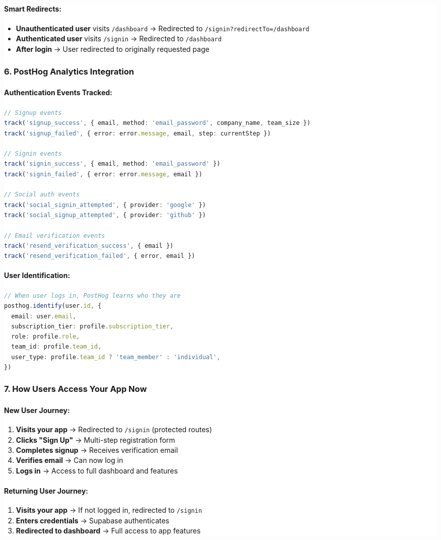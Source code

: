 #### **Smart Redirects:**
- **Unauthenticated user** visits `/dashboard` → Redirected to `/signin?redirectTo=/dashboard`
- **Authenticated user** visits `/signin` → Redirected to `/dashboard`
- **After login** → User redirected to originally requested page

### 6. **PostHog Analytics Integration**

#### **Authentication Events Tracked:**
```typescript
// Signup events
track('signup_success', { email, method: 'email_password', company_name, team_size })
track('signup_failed', { error: error.message, email, step: currentStep })

// Signin events  
track('signin_success', { email, method: 'email_password' })
track('signin_failed', { error: error.message, email })

// Social auth events
track('social_signin_attempted', { provider: 'google' })
track('social_signup_attempted', { provider: 'github' })

// Email verification events
track('resend_verification_success', { email })
track('resend_verification_failed', { error, email })
```

#### **User Identification:**
```typescript
// When user logs in, PostHog learns who they are
posthog.identify(user.id, {
  email: user.email,
  subscription_tier: profile.subscription_tier,
  role: profile.role,
  team_id: profile.team_id,
  user_type: profile.team_id ? 'team_member' : 'individual',
})
```

### 7. **How Users Access Your App Now**

#### **New User Journey:**
1. **Visits your app** → Redirected to `/signin` (protected routes)
2. **Clicks "Sign Up"** → Multi-step registration form
3. **Completes signup** → Receives verification email
4. **Verifies email** → Can now log in
5. **Logs in** → Access to full dashboard and features

#### **Returning User Journey:**
1. **Visits your app** → If not logged in, redirected to `/signin`
2. **Enters credentials** → Supabase authenticates
3. **Redirected to dashboard** → Full access to app features
